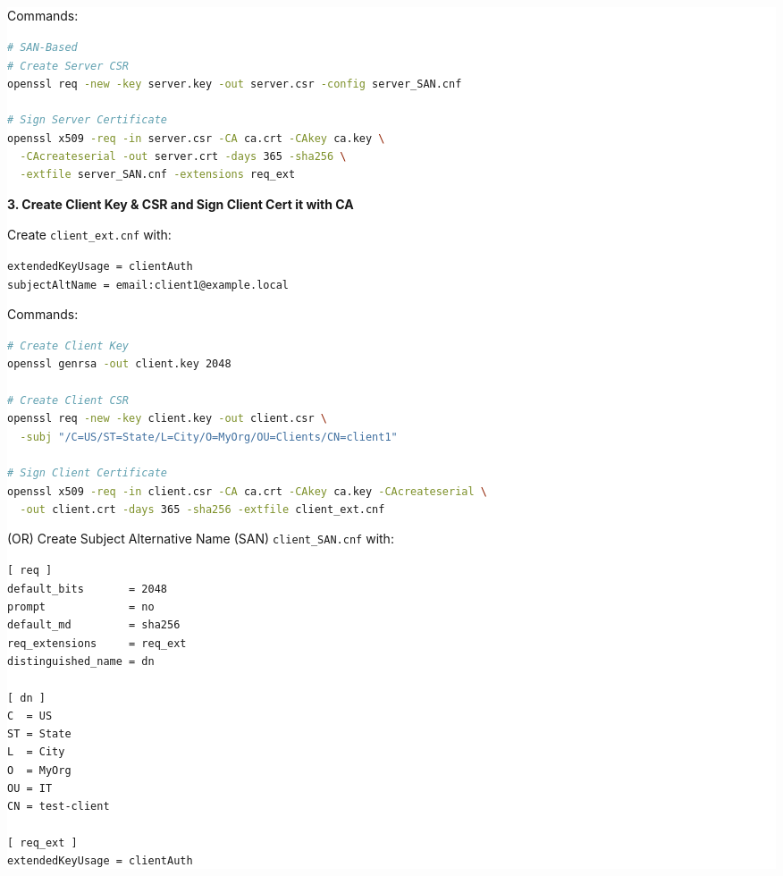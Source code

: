 Commands:

```bash
# SAN-Based
# Create Server CSR
openssl req -new -key server.key -out server.csr -config server_SAN.cnf

# Sign Server Certificate
openssl x509 -req -in server.csr -CA ca.crt -CAkey ca.key \
  -CAcreateserial -out server.crt -days 365 -sha256 \
  -extfile server_SAN.cnf -extensions req_ext
```

**3. Create Client Key & CSR and Sign Client Cert it with CA**

Create `client_ext.cnf` with:

```
extendedKeyUsage = clientAuth
subjectAltName = email:client1@example.local
```

Commands:

```bash
# Create Client Key
openssl genrsa -out client.key 2048

# Create Client CSR
openssl req -new -key client.key -out client.csr \
  -subj "/C=US/ST=State/L=City/O=MyOrg/OU=Clients/CN=client1"

# Sign Client Certificate
openssl x509 -req -in client.csr -CA ca.crt -CAkey ca.key -CAcreateserial \
  -out client.crt -days 365 -sha256 -extfile client_ext.cnf
```

(OR) Create Subject Alternative Name (SAN) `client_SAN.cnf` with:
```
[ req ]
default_bits       = 2048
prompt             = no
default_md         = sha256
req_extensions     = req_ext
distinguished_name = dn

[ dn ]
C  = US
ST = State
L  = City
O  = MyOrg
OU = IT
CN = test-client

[ req_ext ]
extendedKeyUsage = clientAuth
```
